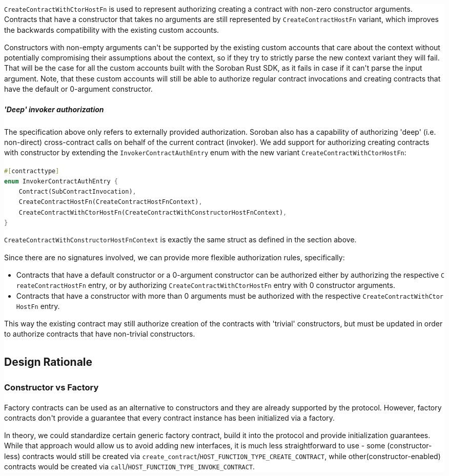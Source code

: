 `CreateContractWithCtorHostFn` is used to represent authorizing creating a contract with non-zero constructor arguments. Contracts that have a constructor that takes no arguments are still represented by `CreateContractHostFn` variant, which improves the backwards compatibility with the existing custom accounts.

Constructors with non-empty arguments can't be supported by the existing custom accounts that care about the context without potentially compromising their assumptions about the context, so if they try to strictly parse the new context variant they will fail. That will be the case for all the custom accounts built with the Soroban Rust SDK, as it fails in case if it can't parse the input argument. Note, that these custom accounts will still be able to authorize regular contract invocations and creating contracts that have the default or 0-argument constructor.

##### 'Deep' invoker authorization

The specification above only refers to externally provided authorization. Soroban also has a capability of authorizing 'deep' (i.e. non-direct) cross-contract calls on behalf of the current contract (invoker). We add support for authorizing creating contracts with constructor by extending the `InvokerContractAuthEntry` enum with the new variant `CreateContractWithCtorHostFn`:

```rust
#[contracttype]
enum InvokerContractAuthEntry {
    Contract(SubContractInvocation),
    CreateContractHostFn(CreateContractHostFnContext),
    CreateContractWithCtorHostFn(CreateContractWithConstructorHostFnContext),
}
```

`CreateContractWithConstructorHostFnContext` is exactly the same struct as defined in the section above.

Since there are no signatures involved, we can provide more flexible authorization rules, specifically:

- Contracts that have a default constructor or a 0-argument constructor can be authorized either by authorizing the respective `CreateContractHostFn` entry, or by authorizing `CreateContractWithCtorHostFn` entry with 0 constructor arguments.
- Contracts that have a constructor with more than 0 arguments must be authorized with the respective `CreateContractWithCtorHostFn` entry.

This way the existing contract may still authorize creation of the contracts with 'trivial' constructors, but must be updated in order to authorize contracts that have non-trivial constructors.

## Design Rationale

### Constructor vs Factory

Factory contracts can be used as an alternative to constructors and they are already supported by the protocol. However, factory contracts don't provide a guarantee that every contract instance has been initialized via a factory.

In theory, we could standardize certain generic factory contract, build it into the protocol and provide initialization guarantees. While that approach would allow us to avoid adding new interfaces, it is much less straightforward to use - some (constructor-less) contracts would still be created via `create_contract`/`HOST_FUNCTION_TYPE_CREATE_CONTRACT`, while other(constructor-enabled) contracts would be created via `call`/`HOST_FUNCTION_TYPE_INVOKE_CONTRACT`.
